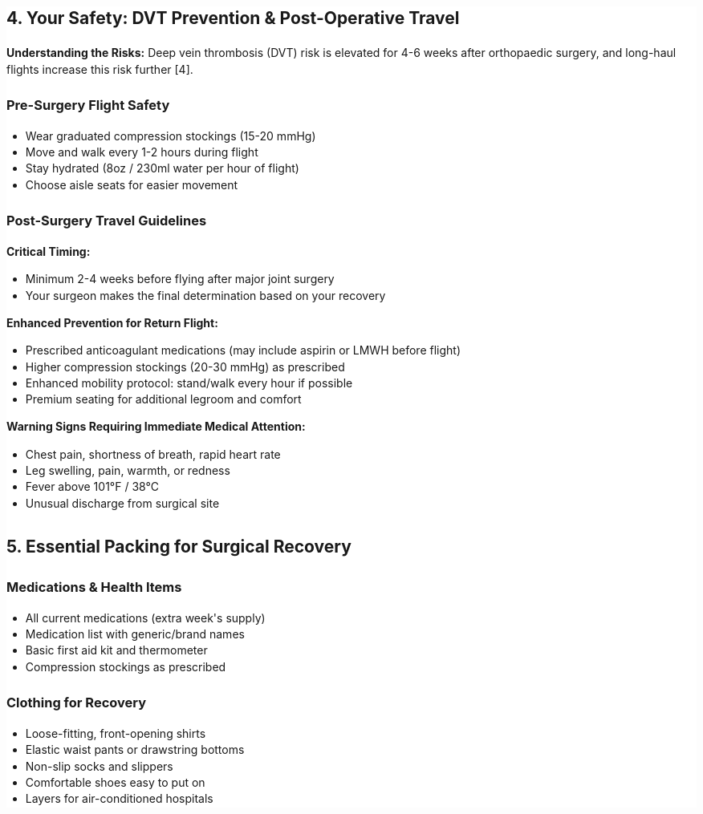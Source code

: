 


## 4. Your Safety: DVT Prevention & Post-Operative Travel

**Understanding the Risks:** Deep vein thrombosis (DVT) risk is elevated for 4-6 weeks after orthopaedic surgery, and long-haul flights increase this risk further \[4].

### Pre-Surgery Flight Safety

* Wear graduated compression stockings (15-20 mmHg)
* Move and walk every 1-2 hours during flight
* Stay hydrated (8oz / 230ml water per hour of flight)
* Choose aisle seats for easier movement

### Post-Surgery Travel Guidelines

**Critical Timing:**

* Minimum 2-4 weeks before flying after major joint surgery
* Your surgeon makes the final determination based on your recovery

**Enhanced Prevention for Return Flight:**

* Prescribed anticoagulant medications (may include aspirin or LMWH before flight)
* Higher compression stockings (20-30 mmHg) as prescribed
* Enhanced mobility protocol: stand/walk every hour if possible
* Premium seating for additional legroom and comfort

**Warning Signs Requiring Immediate Medical Attention:**

* Chest pain, shortness of breath, rapid heart rate
* Leg swelling, pain, warmth, or redness
* Fever above 101°F / 38°C
* Unusual discharge from surgical site





## 5. Essential Packing for Surgical Recovery

### Medications & Health Items

* All current medications (extra week's supply)
* Medication list with generic/brand names
* Basic first aid kit and thermometer
* Compression stockings as prescribed

### Clothing for Recovery

* Loose-fitting, front-opening shirts
* Elastic waist pants or drawstring bottoms
* Non-slip socks and slippers
* Comfortable shoes easy to put on
* Layers for air-conditioned hospitals
